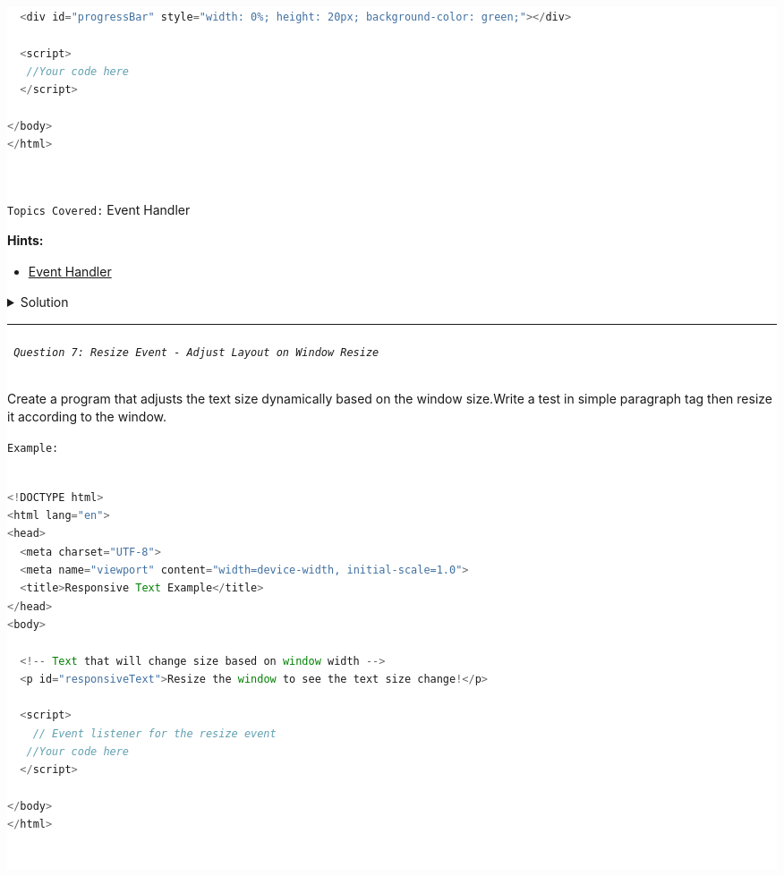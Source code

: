 ```javascript
  <div id="progressBar" style="width: 0%; height: 20px; background-color: green;"></div>

  <script>
   //Your code here
  </script>

</body>
</html>

  
```

`Topics Covered:`
Event Handler
 
**Hints:**
- [Event Handler](https://www.geeksforgeeks.org/javascript-events/)

<details><summary>Solution</summary></details>
 
---- 
###### ` Question 7: Resize Event - Adjust Layout on Window Resize`

 Create a program that adjusts the text size dynamically based on the window size.Write a test in simple paragraph tag then resize it according to the window.

`Example:`

```javascript

<!DOCTYPE html>
<html lang="en">
<head>
  <meta charset="UTF-8">
  <meta name="viewport" content="width=device-width, initial-scale=1.0">
  <title>Responsive Text Example</title>
</head>
<body>

  <!-- Text that will change size based on window width -->
  <p id="responsiveText">Resize the window to see the text size change!</p>

  <script>
    // Event listener for the resize event
   //Your code here
  </script>

</body>
</html>

  
```
